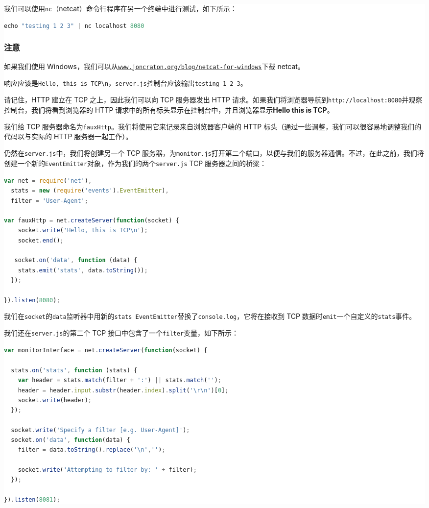 我们可以使用`nc`（netcat）命令行程序在另一个终端中进行测试，如下所示：

```js
echo "testing 1 2 3" | nc localhost 8080 

```

### 注意

如果我们使用 Windows，我们可以从[`www.joncraton.org/blog/netcat-for-windows`](http://www.joncraton.org/blog/netcat-for-windows)下载 netcat。

响应应该是`Hello, this is TCP\n`，`server.js`控制台应该输出`testing 1 2 3`。

请记住，HTTP 建立在 TCP 之上，因此我们可以向 TCP 服务器发出 HTTP 请求。如果我们将浏览器导航到`http://localhost:8080`并观察控制台，我们将看到浏览器的 HTTP 请求中的所有标头显示在控制台中，并且浏览器显示**Hello this is TCP**。

我们给 TCP 服务器命名为`fauxHttp`。我们将使用它来记录来自浏览器客户端的 HTTP 标头（通过一些调整，我们可以很容易地调整我们的代码以与实际的 HTTP 服务器一起工作）。

仍然在`server.js`中，我们将创建另一个 TCP 服务器，为`monitor.js`打开第二个端口，以便与我们的服务器通信。不过，在此之前，我们将创建一个新的`EventEmitter`对象，作为我们的两个`server.js` TCP 服务器之间的桥梁：

```js
var net = require('net'),
  stats = new (require('events').EventEmitter),
  filter = 'User-Agent';

var fauxHttp = net.createServer(function(socket) {
    socket.write('Hello, this is TCP\n');
    socket.end();    

   socket.on('data', function (data) {
    stats.emit('stats', data.toString());
  });

}).listen(8080);

```

我们在`socket`的`data`监听器中用新的`stats EventEmitter`替换了`console.log`，它将在接收到 TCP 数据时`emit`一个自定义的`stats`事件。

我们还在`server.js`的第二个 TCP 接口中包含了一个`filter`变量，如下所示：

```js
var monitorInterface = net.createServer(function(socket) {

  stats.on('stats', function (stats) {
    var header = stats.match(filter + ':') || stats.match('');
    header = header.input.substr(header.index).split('\r\n')[0];
    socket.write(header);
  });

  socket.write('Specify a filter [e.g. User-Agent]');
  socket.on('data', function(data) {
    filter = data.toString().replace('\n','');

    socket.write('Attempting to filter by: ' + filter);
  });

}).listen(8081);

```
